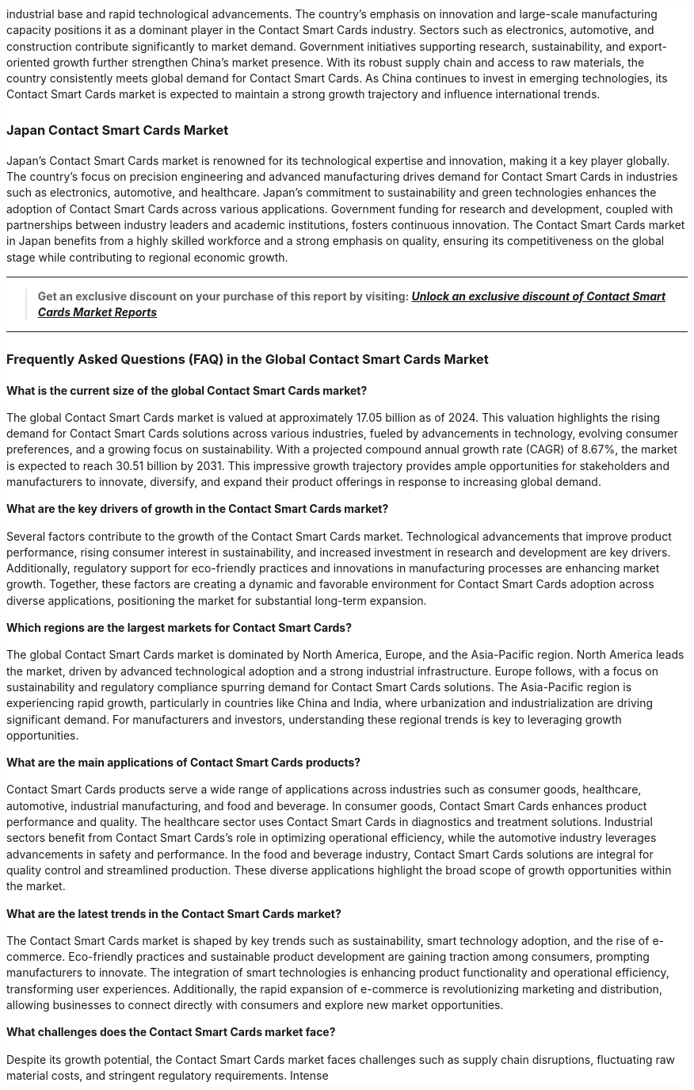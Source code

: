 industrial base and rapid technological advancements. The country&rsquo;s emphasis on innovation and large-scale manufacturing capacity positions it as a dominant player in the Contact Smart Cards industry. Sectors such as electronics, automotive, and construction contribute significantly to market demand. Government initiatives supporting research, sustainability, and export-oriented growth further strengthen China&rsquo;s market presence. With its robust supply chain and access to raw materials, the country consistently meets global demand for Contact Smart Cards. As China continues to invest in emerging technologies, its Contact Smart Cards market is expected to maintain a strong growth trajectory and influence international trends.</p><h3>Japan Contact Smart Cards Market</h3><p>Japan&rsquo;s Contact Smart Cards market is renowned for its technological expertise and innovation, making it a key player globally. The country&rsquo;s focus on precision engineering and advanced manufacturing drives demand for Contact Smart Cards in industries such as electronics, automotive, and healthcare. Japan&rsquo;s commitment to sustainability and green technologies enhances the adoption of Contact Smart Cards across various applications. Government funding for research and development, coupled with partnerships between industry leaders and academic institutions, fosters continuous innovation. The Contact Smart Cards market in Japan benefits from a highly skilled workforce and a strong emphasis on quality, ensuring its competitiveness on the global stage while contributing to regional economic growth.</p><hr /><blockquote><p><strong>Get an exclusive discount on your purchase of this report by visiting: <em><a href="://marketresearchpulse.com/ask-for-discount/39823?utm_source=Github&amp;utm_medium=027">Unlock an exclusive discount of Contact Smart Cards Market Reports</a></em>&nbsp;</strong></p></blockquote><hr /><h3>Frequently Asked Questions (FAQ) in the Global Contact Smart Cards Market</h3><p><strong>What is the current size of the global Contact Smart Cards market?</strong></p><p>The global Contact Smart Cards market is valued at approximately 17.05 billion as of 2024. This valuation highlights the rising demand for Contact Smart Cards solutions across various industries, fueled by advancements in technology, evolving consumer preferences, and a growing focus on sustainability. With a projected compound annual growth rate (CAGR) of 8.67%, the market is expected to reach 30.51 billion by 2031. This impressive growth trajectory provides ample opportunities for stakeholders and manufacturers to innovate, diversify, and expand their product offerings in response to increasing global demand.</p><p><strong>What are the key drivers of growth in the Contact Smart Cards market?</strong></p><p>Several factors contribute to the growth of the Contact Smart Cards market. Technological advancements that improve product performance, rising consumer interest in sustainability, and increased investment in research and development are key drivers. Additionally, regulatory support for eco-friendly practices and innovations in manufacturing processes are enhancing market growth. Together, these factors are creating a dynamic and favorable environment for Contact Smart Cards adoption across diverse applications, positioning the market for substantial long-term expansion.</p><p><strong>Which regions are the largest markets for Contact Smart Cards?</strong></p><p>The global Contact Smart Cards market is dominated by North America, Europe, and the Asia-Pacific region. North America leads the market, driven by advanced technological adoption and a strong industrial infrastructure. Europe follows, with a focus on sustainability and regulatory compliance spurring demand for Contact Smart Cards solutions. The Asia-Pacific region is experiencing rapid growth, particularly in countries like China and India, where urbanization and industrialization are driving significant demand. For manufacturers and investors, understanding these regional trends is key to leveraging growth opportunities.</p><p><strong>What are the main applications of Contact Smart Cards products?</strong></p><p>Contact Smart Cards products serve a wide range of applications across industries such as consumer goods, healthcare, automotive, industrial manufacturing, and food and beverage. In consumer goods, Contact Smart Cards enhances product performance and quality. The healthcare sector uses Contact Smart Cards in diagnostics and treatment solutions. Industrial sectors benefit from Contact Smart Cards&rsquo;s role in optimizing operational efficiency, while the automotive industry leverages advancements in safety and performance. In the food and beverage industry, Contact Smart Cards solutions are integral for quality control and streamlined production. These diverse applications highlight the broad scope of growth opportunities within the market.</p><p><strong>What are the latest trends in the Contact Smart Cards market?</strong></p><p>The Contact Smart Cards market is shaped by key trends such as sustainability, smart technology adoption, and the rise of e-commerce. Eco-friendly practices and sustainable product development are gaining traction among consumers, prompting manufacturers to innovate. The integration of smart technologies is enhancing product functionality and operational efficiency, transforming user experiences. Additionally, the rapid expansion of e-commerce is revolutionizing marketing and distribution, allowing businesses to connect directly with consumers and explore new market opportunities.</p><p><strong>What challenges does the Contact Smart Cards market face?</strong></p><p>Despite its growth potential, the Contact Smart Cards market faces challenges such as supply chain disruptions, fluctuating raw material costs, and stringent regulatory requirements. Intense